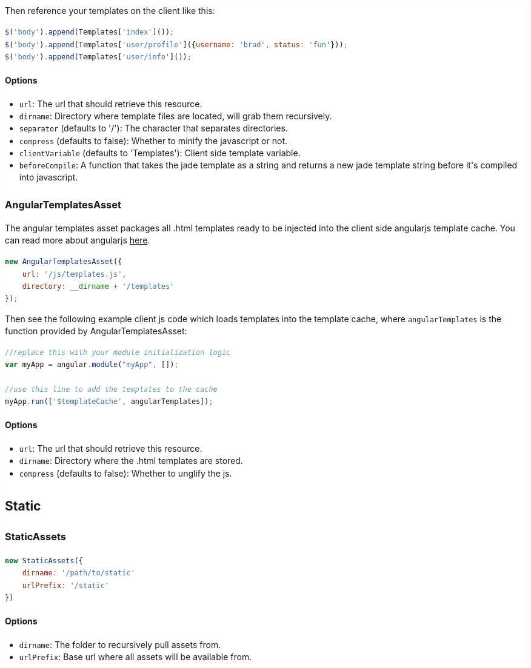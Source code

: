 Then reference your templates on the client like this:

```javascript
$('body').append(Templates['index']());
$('body').append(Templates['user/profile']({username: 'brad', status: 'fun'}));
$('body').append(Templates['user/info']());
```
#### Options

* `url`: The url that should retrieve this resource.
* `dirname`: Directory where template files are located, will grab them recursively.
* `separator` (defaults to '/'): The character that separates directories.
* `compress` (defaults to false): Whether to minify the javascript or not.
* `clientVariable` (defaults to 'Templates'): Client side template
variable.
* `beforeCompile`: A function that takes the jade template as a string and returns a new jade template string before it's compiled into javascript.

### AngularTemplatesAsset

The angular templates asset packages all .html templates ready to be injected into the client side angularjs template cache.
You can read more about angularjs [here](http://angularjs.org/).

```javascript
new AngularTemplatesAsset({
    url: '/js/templates.js',
    directory: __dirname + '/templates'
});
```

Then see the following example client js code which loads templates into the template cache, where `angularTemplates` is the function provided by AngularTemplatesAsset:

```javascript
//replace this with your module initialization logic
var myApp = angular.module("myApp", []);

//use this line to add the templates to the cache
myApp.run(['$templateCache', angularTemplates]);
```

#### Options

* `url`: The url that should retrieve this resource.
* `dirname`: Directory where the .html templates are stored.
* `compress` (defaults to false): Whether to unglify the js.

## Static

### StaticAssets

```js
new StaticAssets({
    dirname: '/path/to/static'
    urlPrefix: '/static'
})
```

#### Options
* `dirname`: The folder to recursively pull assets from.
* `urlPrefix`: Base url where all assets will be available from.

